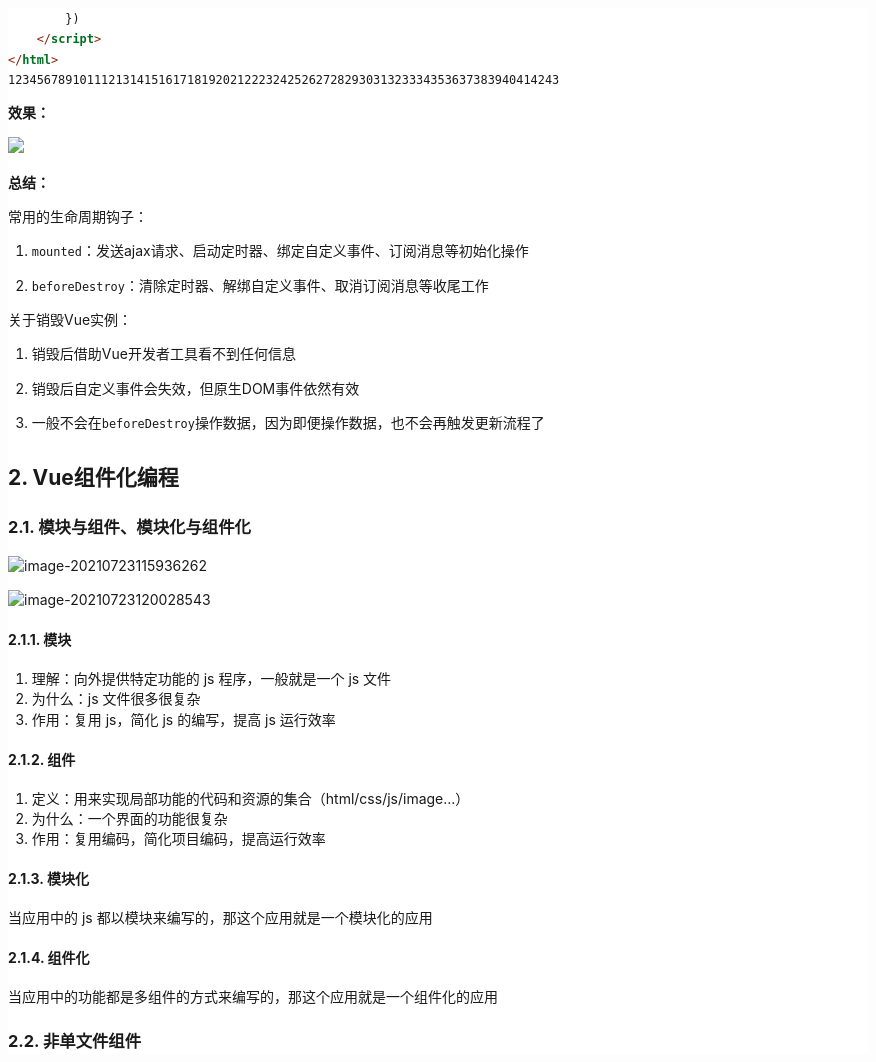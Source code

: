 ```html
		})
	</script>
</html>
12345678910111213141516171819202122232425262728293031323334353637383940414243
```

**效果：**

![](https://img-blog.csdnimg.cn/img_convert/548892ea5ed03fca07697704e9a076ac.png)

**总结：**

常用的生命周期钩子：

1.  `mounted`：发送ajax请求、启动定时器、绑定自定义事件、订阅消息等初始化操作
    
2.  `beforeDestroy`：清除定时器、解绑自定义事件、取消订阅消息等收尾工作
    

关于销毁Vue实例：

1.  销毁后借助Vue开发者工具看不到任何信息
    
2.  销毁后自定义事件会失效，但原生DOM事件依然有效
    
3.  一般不会在`beforeDestroy`操作数据，因为即便操作数据，也不会再触发更新流程了
    

## 2\. Vue组件化编程

### 2.1. 模块与组件、模块化与组件化

![image-20210723115936262](https://img-blog.csdnimg.cn/img_convert/e660ab7de59f8164756f3495362857ff.png)

![image-20210723120028543](https://img-blog.csdnimg.cn/img_convert/0e586dc1d0b8c9c693cc59ad0bacf014.png)

#### 2.1.1. 模块

1.  理解：向外提供特定功能的 js 程序，一般就是一个 js 文件
2.  为什么：js 文件很多很复杂
3.  作用：复用 js，简化 js 的编写，提高 js 运行效率

#### 2.1.2. 组件

1.  定义：用来实现局部功能的代码和资源的集合（html/css/js/image…）
2.  为什么：一个界面的功能很复杂
3.  作用：复用编码，简化项目编码，提高运行效率

#### 2.1.3. 模块化

当应用中的 js 都以模块来编写的，那这个应用就是一个模块化的应用

#### 2.1.4. 组件化

当应用中的功能都是多组件的方式来编写的，那这个应用就是一个组件化的应用

### 2.2. 非单文件组件
